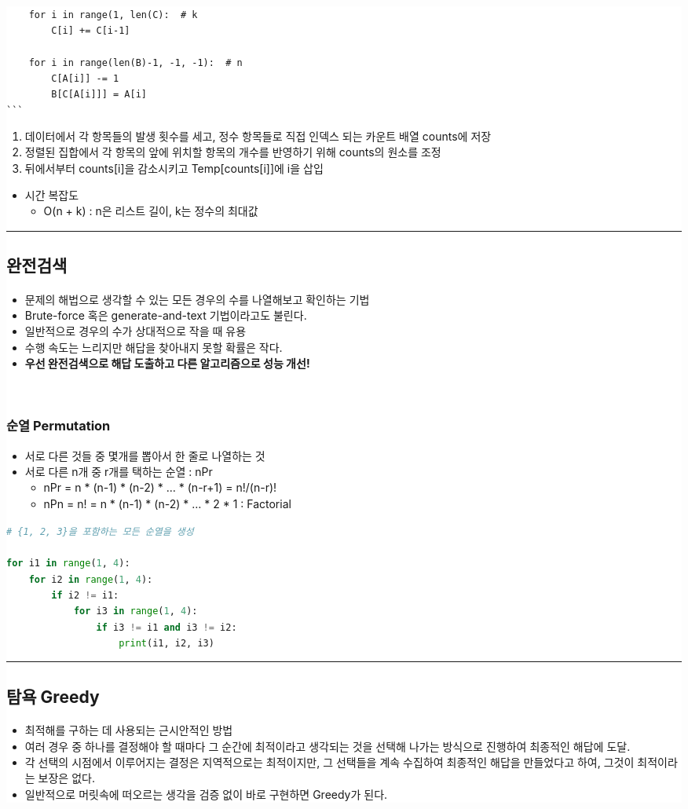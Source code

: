     	for i in range(1, len(C):  # k
    		C[i] += C[i-1]
    
    	for i in range(len(B)-1, -1, -1):  # n
    		C[A[i]] -= 1
    		B[C[A[i]]] = A[i]
    ```
    
1. 데이터에서 각 항목들의 발생 횟수를 세고, 정수 항목들로 직접 인덱스 되는 카운트 배열 counts에 저장
2. 정렬된 집합에서 각 항목의 앞에 위치할 항목의 개수를 반영하기 위해 counts의 원소를 조정
3. 뒤에서부터 counts[i]을 감소시키고 Temp[counts[i]]에 i을 삽입
    
- 시간 복잡도
    - O(n + k) : n은 리스트 길이, k는 정수의 최대값

---

## 완전검색

- 문제의 해법으로 생각할 수 있는 모든 경우의 수를 나열해보고 확인하는 기법
- Brute-force 혹은 generate-and-text 기법이라고도 불린다.
- 일반적으로 경우의 수가 상대적으로 작을 때 유용
- 수행 속도는 느리지만 해답을 찾아내지 못할 확률은 작다.
- **우선 완전검색으로 해답 도출하고 다른 알고리즘으로 성능 개선!**

<br>

### 순열 Permutation

- 서로 다른 것들 중 몇개를 뽑아서 한 줄로 나열하는 것
- 서로 다른 n개 중 r개를 택하는 순열 : nPr
    - nPr = n * (n-1) * (n-2) * … * (n-r+1) = n!/(n-r)!
    - nPn = n! = n * (n-1) * (n-2) * … * 2 * 1 : Factorial

```python
# {1, 2, 3}을 포함하는 모든 순열을 생성

for i1 in range(1, 4):
	for i2 in range(1, 4):
		if i2 != i1:
			for i3 in range(1, 4):
				if i3 != i1 and i3 != i2:
					print(i1, i2, i3)
```

---

## 탐욕 Greedy

- 최적해를 구하는 데 사용되는 근시안적인 방법
- 여러 경우 중 하나를 결정해야 할 때마다 그 순간에 최적이라고 생각되는 것을 선택해 나가는 방식으로 진행하여 최종적인 해답에 도달.
- 각 선택의 시점에서 이루어지는 결정은 지역적으로는 최적이지만, 그 선택들을 계속 수집하여 최종적인 해답을 만들었다고 하여, 그것이 최적이라는 보장은 없다.
- 일반적으로 머릿속에 떠오르는 생각을 검증 없이 바로 구현하면 Greedy가 된다.
